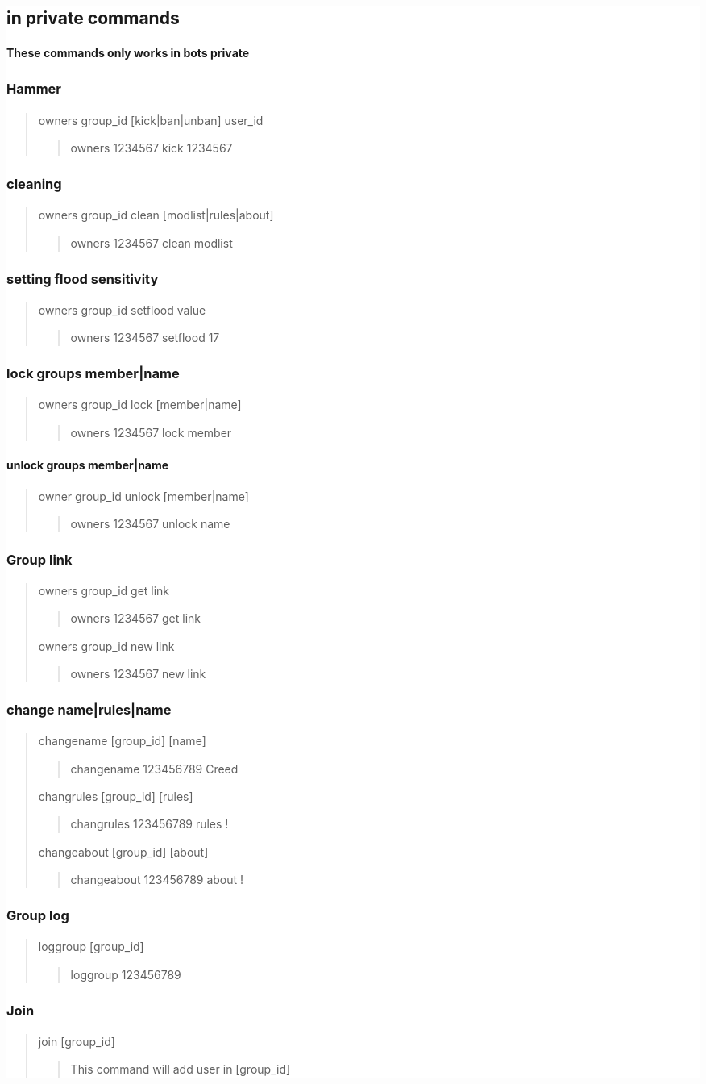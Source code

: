 

## in private commands

**These commands only works in bots private**

### Hammer
>owners group_id [kick|ban|unban] user_id
>>owners 1234567 kick 1234567

### cleaning
>owners group_id clean  [modlist|rules|about]
>>owners 1234567 clean modlist

### setting flood sensitivity
>owners group_id setflood value
>>owners 1234567 setflood 17

### lock groups member|name
>owners group_id lock [member|name]
>>owners 1234567 lock member

#### unlock groups member|name
>owner group_id unlock [member|name]
>>owners 1234567 unlock name

### Group link
>owners group_id get link
>>owners 1234567 get link
>
>owners group_id new link
>>owners 1234567 new link

### change name|rules|name
>changename [group_id] [name]
>>changename 123456789 Creed
>
>changrules [group_id] [rules]
>>changrules 123456789 rules !
>
>changeabout [group_id] [about]
>>changeabout 123456789 about !

### Group log
>loggroup [group_id]
>>loggroup 123456789

### Join
>join [group_id]
>> This command will add user in [group_id]
